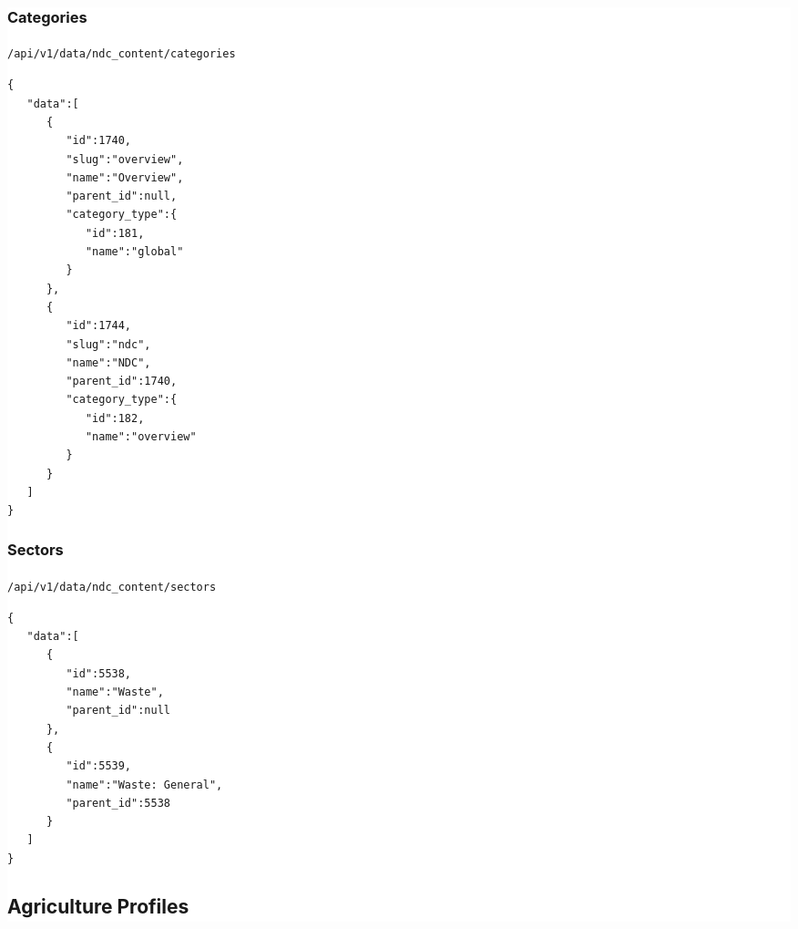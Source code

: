 ### Categories

`/api/v1/data/ndc_content/categories`

```
{
   "data":[
      {
         "id":1740,
         "slug":"overview",
         "name":"Overview",
         "parent_id":null,
         "category_type":{
            "id":181,
            "name":"global"
         }
      },
      {
         "id":1744,
         "slug":"ndc",
         "name":"NDC",
         "parent_id":1740,
         "category_type":{
            "id":182,
            "name":"overview"
         }
      }
   ]
}
```

### Sectors

`/api/v1/data/ndc_content/sectors`

```
{
   "data":[
      {
         "id":5538,
         "name":"Waste",
         "parent_id":null
      },
      {
         "id":5539,
         "name":"Waste: General",
         "parent_id":5538
      }
   ]
}
```

## Agriculture Profiles
